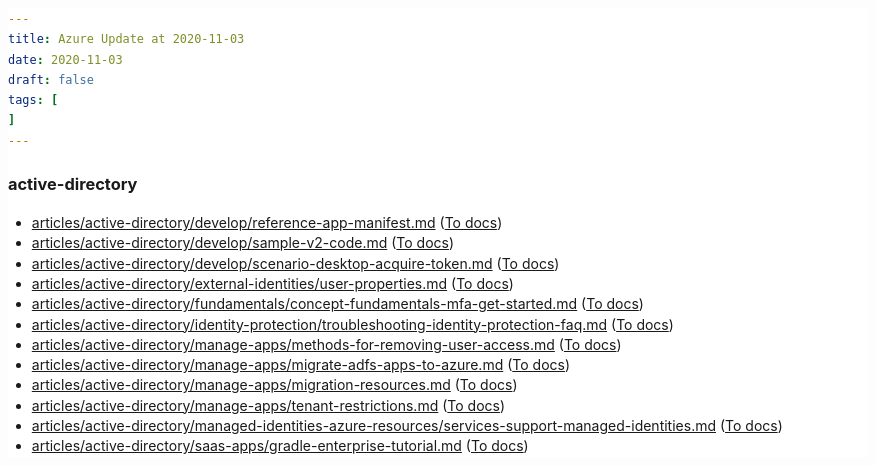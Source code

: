 ```yaml
---
title: Azure Update at 2020-11-03
date: 2020-11-03
draft: false
tags: [
]
---
```


### active-directory
- [articles/active-directory/develop/reference-app-manifest.md](https://github.com/MicrosoftDocs/azure-docs/compare/5358ef8..29308c7#diff-8294823d40c6c5daf63a2b685d65b7e4a04ca197df19959258ce8d04c42f55d6) ([To docs](https://docs.microsoft.com/en-us/azure/active-directory/develop/reference-app-manifest?WT.mc_id=AZ-MVP-5003408))
- [articles/active-directory/develop/sample-v2-code.md](https://github.com/MicrosoftDocs/azure-docs/compare/5358ef8..29308c7#diff-1883d33ad403043de7124ba26485ed1487ca47548ecb6133a5bb7745a4bc709c) ([To docs](https://docs.microsoft.com/en-us/azure/active-directory/develop/sample-v2-code?WT.mc_id=AZ-MVP-5003408))
- [articles/active-directory/develop/scenario-desktop-acquire-token.md](https://github.com/MicrosoftDocs/azure-docs/compare/5358ef8..29308c7#diff-a9233b612cf6513b4ea546e5c1000ec325d50b0e9560c5cb951e02e632db6da7) ([To docs](https://docs.microsoft.com/en-us/azure/active-directory/develop/scenario-desktop-acquire-token?WT.mc_id=AZ-MVP-5003408))
- [articles/active-directory/external-identities/user-properties.md](https://github.com/MicrosoftDocs/azure-docs/compare/5358ef8..29308c7#diff-64731e5ef10b606c78175c4859ab076acb620ba1edbe457868e2bba18aedb02a) ([To docs](https://docs.microsoft.com/en-us/azure/active-directory/external-identities/user-properties?WT.mc_id=AZ-MVP-5003408))
- [articles/active-directory/fundamentals/concept-fundamentals-mfa-get-started.md](https://github.com/MicrosoftDocs/azure-docs/compare/5358ef8..29308c7#diff-6ac961a5a77f1f67d165d06ad998117204c346db2a8a2e83fa86040102824cc6) ([To docs](https://docs.microsoft.com/en-us/azure/active-directory/fundamentals/concept-fundamentals-mfa-get-started?WT.mc_id=AZ-MVP-5003408))
- [articles/active-directory/identity-protection/troubleshooting-identity-protection-faq.md](https://github.com/MicrosoftDocs/azure-docs/compare/5358ef8..29308c7#diff-fa49c50b44b94d6b903e982c7668c98ff6e1f6aabbae9a654512cebf86425796) ([To docs](https://docs.microsoft.com/en-us/azure/active-directory/identity-protection/troubleshooting-identity-protection-faq?WT.mc_id=AZ-MVP-5003408))
- [articles/active-directory/manage-apps/methods-for-removing-user-access.md](https://github.com/MicrosoftDocs/azure-docs/compare/5358ef8..29308c7#diff-df1623c68706fe87e31db07251d15fb777c4c8cda825f3598966b60754f1aea7) ([To docs](https://docs.microsoft.com/en-us/azure/active-directory/manage-apps/methods-for-removing-user-access?WT.mc_id=AZ-MVP-5003408))
- [articles/active-directory/manage-apps/migrate-adfs-apps-to-azure.md](https://github.com/MicrosoftDocs/azure-docs/compare/5358ef8..29308c7#diff-79b0eba7422f5f5deb33bcb87d437bd2836391bce0756fd3bf0955f6b8fc1f55) ([To docs](https://docs.microsoft.com/en-us/azure/active-directory/manage-apps/migrate-adfs-apps-to-azure?WT.mc_id=AZ-MVP-5003408))
- [articles/active-directory/manage-apps/migration-resources.md](https://github.com/MicrosoftDocs/azure-docs/compare/5358ef8..29308c7#diff-c7d42806af3d0eb56ee028ec3f23450df6f0a83791c836a982db31ee37eefa83) ([To docs](https://docs.microsoft.com/en-us/azure/active-directory/manage-apps/migration-resources?WT.mc_id=AZ-MVP-5003408))
- [articles/active-directory/manage-apps/tenant-restrictions.md](https://github.com/MicrosoftDocs/azure-docs/compare/5358ef8..29308c7#diff-175aeb421971b13b36cc9847e2a5c9e4e1c2726601a0f0cfecf6531e53c0fe22) ([To docs](https://docs.microsoft.com/en-us/azure/active-directory/manage-apps/tenant-restrictions?WT.mc_id=AZ-MVP-5003408))
- [articles/active-directory/managed-identities-azure-resources/services-support-managed-identities.md](https://github.com/MicrosoftDocs/azure-docs/compare/5358ef8..29308c7#diff-06f941f26ff4fb86e38c352d96c8ffea36fe4877bfc6abf377d20a342521753b) ([To docs](https://docs.microsoft.com/en-us/azure/active-directory/managed-identities-azure-resources/services-support-managed-identities?WT.mc_id=AZ-MVP-5003408))
- [articles/active-directory/saas-apps/gradle-enterprise-tutorial.md](https://github.com/MicrosoftDocs/azure-docs/compare/5358ef8..29308c7#diff-a4f42d94fcca1d483724a6c23e9d930e897f9b6e6f71ca511e74fce3d0042874) ([To docs](https://docs.microsoft.com/en-us/azure/active-directory/saas-apps/gradle-enterprise-tutorial?WT.mc_id=AZ-MVP-5003408))